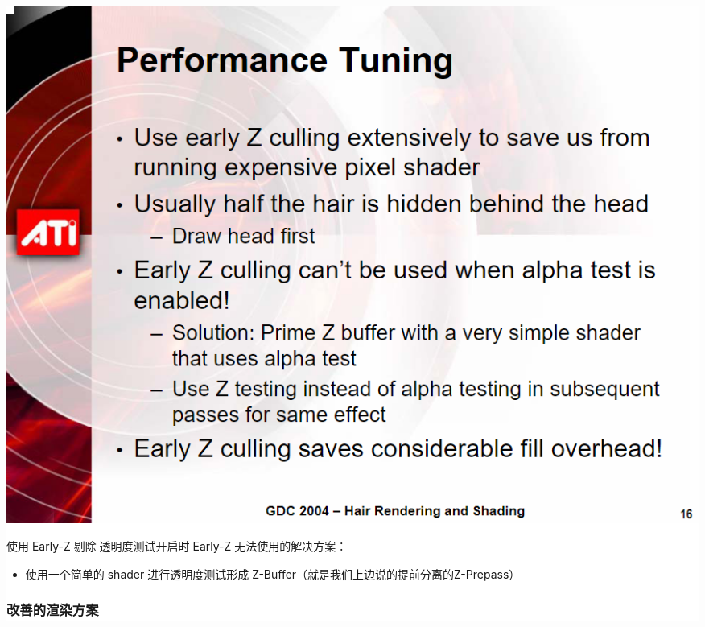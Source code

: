 ![性能改善](https://raw.githubusercontent.com/Ineloquent0/notes/main/images/9d54edcc-828b-4c70-810c-af7549f85be0.png)

使用 Early-Z 剔除
透明度测试开启时 Early-Z 无法使用的解决方案：    
* 使用一个简单的 shader 进行透明度测试形成 Z-Buffer（就是我们上边说的提前分离的Z-Prepass）


### 改善的渲染方案
